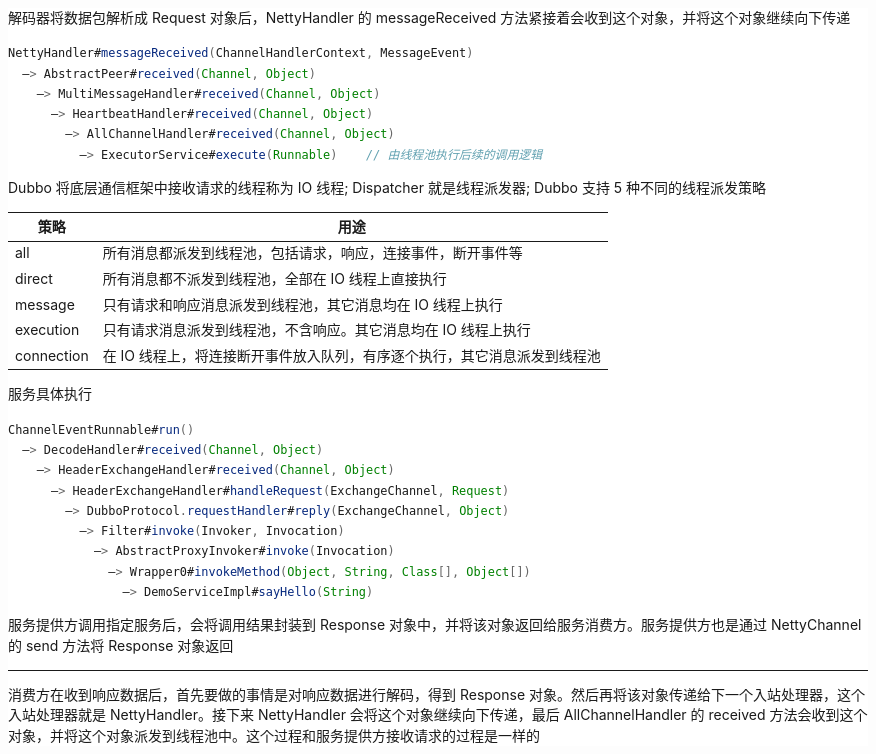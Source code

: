 解码器将数据包解析成 Request 对象后，NettyHandler 的 messageReceived 方法紧接着会收到这个对象，并将这个对象继续向下传递

```java
NettyHandler#messageReceived(ChannelHandlerContext, MessageEvent)
  —> AbstractPeer#received(Channel, Object)
    —> MultiMessageHandler#received(Channel, Object)
      —> HeartbeatHandler#received(Channel, Object)
        —> AllChannelHandler#received(Channel, Object)
          —> ExecutorService#execute(Runnable)    // 由线程池执行后续的调用逻辑
```

Dubbo 将底层通信框架中接收请求的线程称为 IO 线程; Dispatcher 就是线程派发器; Dubbo 支持 5 种不同的线程派发策略

策略 | 用途
-|-
all | 所有消息都派发到线程池，包括请求，响应，连接事件，断开事件等
direct | 所有消息都不派发到线程池，全部在 IO 线程上直接执行
message | 只有请求和响应消息派发到线程池，其它消息均在 IO 线程上执行
execution | 只有请求消息派发到线程池，不含响应。其它消息均在 IO 线程上执行
connection | 在 IO 线程上，将连接断开事件放入队列，有序逐个执行，其它消息派发到线程池

服务具体执行

```java
ChannelEventRunnable#run()
  —> DecodeHandler#received(Channel, Object)
    —> HeaderExchangeHandler#received(Channel, Object)
      —> HeaderExchangeHandler#handleRequest(ExchangeChannel, Request)
        —> DubboProtocol.requestHandler#reply(ExchangeChannel, Object)
          —> Filter#invoke(Invoker, Invocation)
            —> AbstractProxyInvoker#invoke(Invocation)
              —> Wrapper0#invokeMethod(Object, String, Class[], Object[])
                —> DemoServiceImpl#sayHello(String)
```

服务提供方调用指定服务后，会将调用结果封装到 Response 对象中，并将该对象返回给服务消费方。服务提供方也是通过 NettyChannel 的 send 方法将 Response 对象返回

---

消费方在收到响应数据后，首先要做的事情是对响应数据进行解码，得到 Response 对象。然后再将该对象传递给下一个入站处理器，这个入站处理器就是 NettyHandler。接下来 NettyHandler 会将这个对象继续向下传递，最后 AllChannelHandler 的 received 方法会收到这个对象，并将这个对象派发到线程池中。这个过程和服务提供方接收请求的过程是一样的

